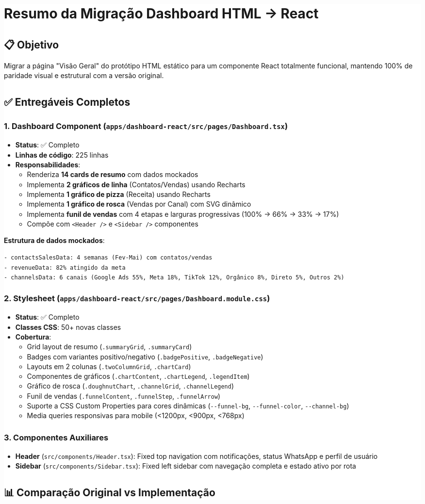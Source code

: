 # Resumo da Migração Dashboard HTML → React

## 📋 Objetivo
Migrar a página "Visão Geral" do protótipo HTML estático para um componente React totalmente funcional, mantendo 100% de paridade visual e estrutural com a versão original.

## ✅ Entregáveis Completos

### 1. Dashboard Component (`apps/dashboard-react/src/pages/Dashboard.tsx`)
- **Status**: ✅ Completo
- **Linhas de código**: 225 linhas
- **Responsabilidades**:
  - Renderiza **14 cards de resumo** com dados mockados
  - Implementa **2 gráficos de linha** (Contatos/Vendas) usando Recharts
  - Implementa **1 gráfico de pizza** (Receita) usando Recharts  
  - Implementa **1 gráfico de rosca** (Vendas por Canal) com SVG dinâmico
  - Implementa **funil de vendas** com 4 etapas e larguras progressivas (100% → 66% → 33% → 17%)
  - Compõe com `<Header />` e `<Sidebar />` componentes

**Estrutura de dados mockados**:
```tsx
- contactsSalesData: 4 semanas (Fev-Mai) com contatos/vendas
- revenueData: 82% atingido da meta
- channelsData: 6 canais (Google Ads 55%, Meta 18%, TikTok 12%, Orgânico 8%, Direto 5%, Outros 2%)
```

### 2. Stylesheet (`apps/dashboard-react/src/pages/Dashboard.module.css`)
- **Status**: ✅ Completo
- **Classes CSS**: 50+ novas classes
- **Cobertura**:
  - Grid layout de resumo (`.summaryGrid`, `.summaryCard`)
  - Badges com variantes positivo/negativo (`.badgePositive`, `.badgeNegative`)
  - Layouts em 2 colunas (`.twoColumnGrid`, `.chartCard`)
  - Componentes de gráficos (`.chartContent`, `.chartLegend`, `.legendItem`)
  - Gráfico de rosca (`.doughnutChart`, `.channelGrid`, `.channelLegend`)
  - Funil de vendas (`.funnelContent`, `.funnelStep`, `.funnelArrow`)
  - Suporte a CSS Custom Properties para cores dinâmicas (`--funnel-bg`, `--funnel-color`, `--channel-bg`)
  - Media queries responsivas para mobile (<1200px, <900px, <768px)

### 3. Componentes Auxiliares
- **Header** (`src/components/Header.tsx`): Fixed top navigation com notificações, status WhatsApp e perfil de usuário
- **Sidebar** (`src/components/Sidebar.tsx`): Fixed left sidebar com navegação completa e estado ativo por rota

## 📊 Comparação Original vs Implementação
